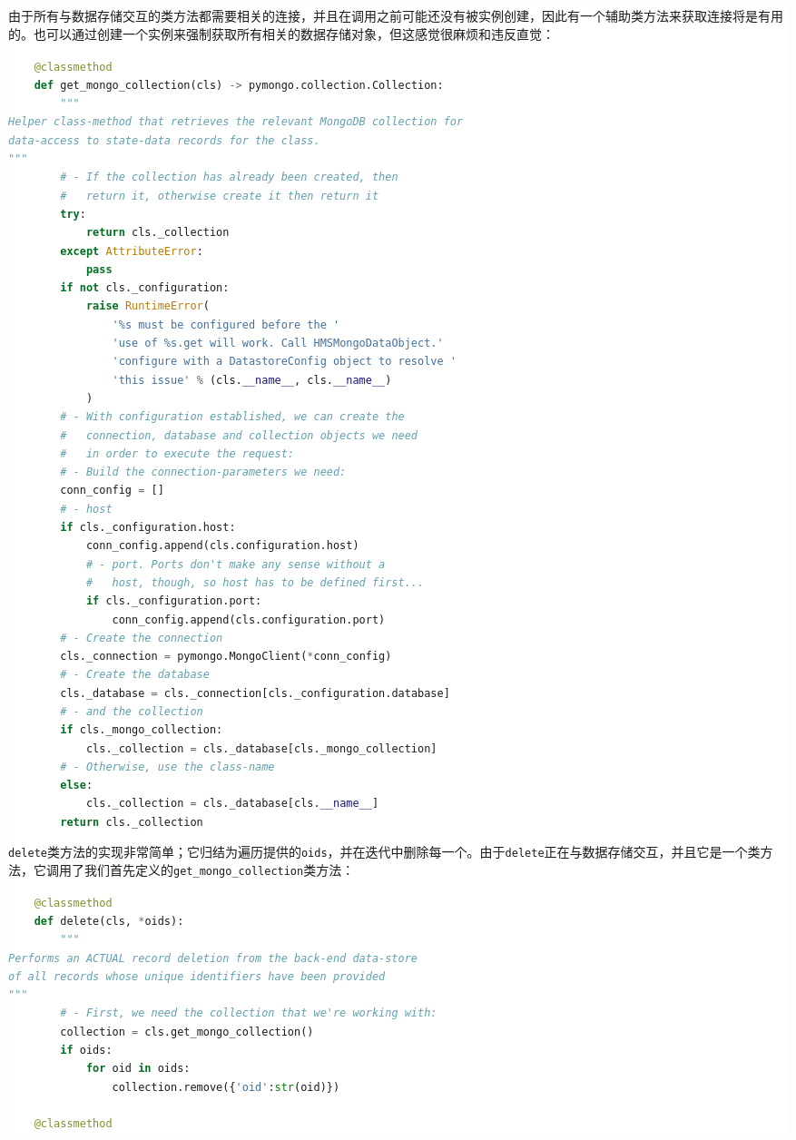 由于所有与数据存储交互的类方法都需要相关的连接，并且在调用之前可能还没有被实例创建，因此有一个辅助类方法来获取连接将是有用的。也可以通过创建一个实例来强制获取所有相关的数据存储对象，但这感觉很麻烦和违反直觉：

```py
    @classmethod
    def get_mongo_collection(cls) -> pymongo.collection.Collection:
        """
Helper class-method that retrieves the relevant MongoDB collection for 
data-access to state-data records for the class.
"""
        # - If the collection has already been created, then 
        #   return it, otherwise create it then return it
        try:
            return cls._collection
        except AttributeError:
            pass
        if not cls._configuration:
            raise RuntimeError(
                '%s must be configured before the '
                'use of %s.get will work. Call HMSMongoDataObject.'
                'configure with a DatastoreConfig object to resolve '
                'this issue' % (cls.__name__, cls.__name__)
            )
        # - With configuration established, we can create the 
        #   connection, database and collection objects we need 
        #   in order to execute the request:
        # - Build the connection-parameters we need:
        conn_config = []
        # - host
        if cls._configuration.host:
            conn_config.append(cls.configuration.host)
            # - port. Ports don't make any sense without a 
            #   host, though, so host has to be defined first...
            if cls._configuration.port:
                conn_config.append(cls.configuration.port)
        # - Create the connection
        cls._connection = pymongo.MongoClient(*conn_config)
        # - Create the database
        cls._database = cls._connection[cls._configuration.database]
        # - and the collection
        if cls._mongo_collection:
            cls._collection = cls._database[cls._mongo_collection]
        # - Otherwise, use the class-name
        else:
            cls._collection = cls._database[cls.__name__]
        return cls._collection
```

`delete`类方法的实现非常简单；它归结为遍历提供的`oids`，并在迭代中删除每一个。由于`delete`正在与数据存储交互，并且它是一个类方法，它调用了我们首先定义的`get_mongo_collection`类方法：

```py
    @classmethod
    def delete(cls, *oids):
        """
Performs an ACTUAL record deletion from the back-end data-store 
of all records whose unique identifiers have been provided
"""
        # - First, we need the collection that we're working with:
        collection = cls.get_mongo_collection()
        if oids:
            for oid in oids:
                collection.remove({'oid':str(oid)})

    @classmethod
```